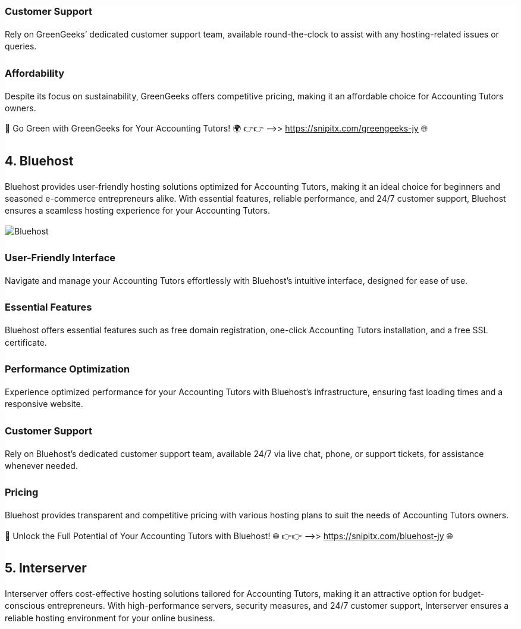 ### Customer Support
Rely on GreenGeeks’ dedicated customer support team, available round-the-clock to assist with any hosting-related issues or queries.

### Affordability
Despite its focus on sustainability, GreenGeeks offers competitive pricing, making it an affordable choice for Accounting Tutors owners.

🌿 Go Green with GreenGeeks for Your Accounting Tutors! 🌍
👉👉 -->> https://snipitx.com/greengeeks-jy 🌐

## 4. Bluehost

Bluehost provides user-friendly hosting solutions optimized for Accounting Tutors, making it an ideal choice for beginners and seasoned e-commerce entrepreneurs alike. With essential features, reliable performance, and 24/7 customer support, Bluehost ensures a seamless hosting experience for your Accounting Tutors.

![Bluehost](https://i.imgur.com/PasFF9E.jpeg "Bluehost Hosting")

### User-Friendly Interface
Navigate and manage your Accounting Tutors effortlessly with Bluehost’s intuitive interface, designed for ease of use.

### Essential Features
Bluehost offers essential features such as free domain registration, one-click Accounting Tutors installation, and a free SSL certificate.

### Performance Optimization
Experience optimized performance for your Accounting Tutors with Bluehost’s infrastructure, ensuring fast loading times and a responsive website.

### Customer Support
Rely on Bluehost’s dedicated customer support team, available 24/7 via live chat, phone, or support tickets, for assistance whenever needed.

### Pricing
Bluehost provides transparent and competitive pricing with various hosting plans to suit the needs of Accounting Tutors owners.

🚀 Unlock the Full Potential of Your Accounting Tutors with Bluehost! 🌐
👉👉 -->> https://snipitx.com/bluehost-jy 🌐

## 5. Interserver

Interserver offers cost-effective hosting solutions tailored for Accounting Tutors, making it an attractive option for budget-conscious entrepreneurs. With high-performance servers, security measures, and 24/7 customer support, Interserver ensures a reliable hosting environment for your online business.
